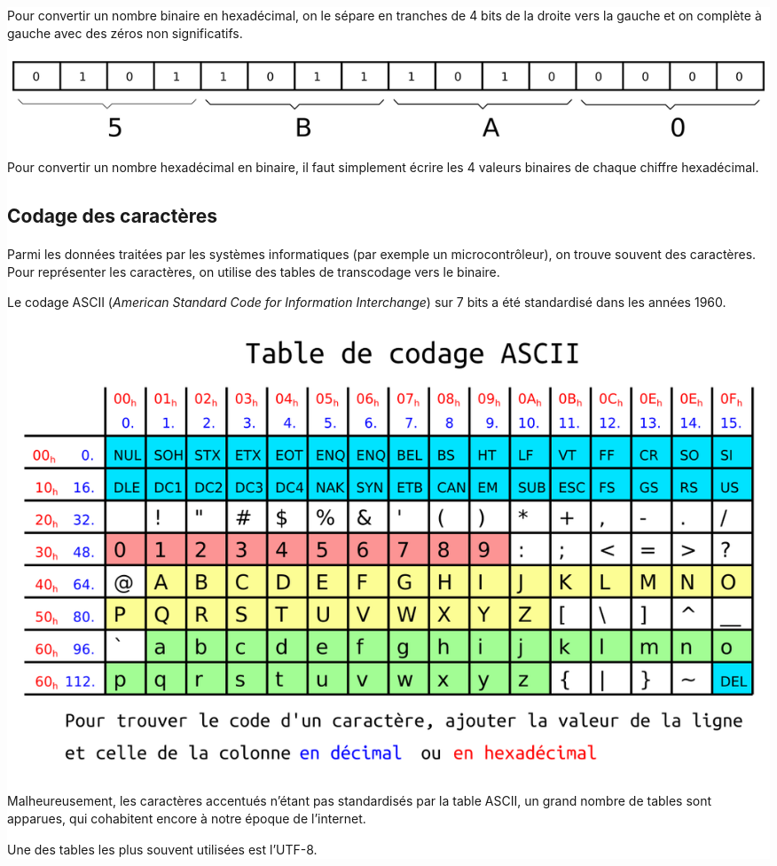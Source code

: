 Pour convertir un nombre binaire en hexadécimal, on le sépare en tranches de 4 bits de la droite vers la gauche et on complète à gauche avec des zéros non significatifs.

![Figure : Conversion binaire-hexadécimal](images/Hexa-5BA0.png "Conversion binaire-hexadécimal")

Pour convertir un nombre hexadécimal en binaire, il faut simplement écrire les 4 valeurs binaires de chaque chiffre hexadécimal.


## Codage des caractères ##

Parmi les données traitées par les systèmes informatiques (par exemple un microcontrôleur), on trouve souvent des caractères. Pour représenter les caractères, on utilise des tables de transcodage vers le binaire.

Le codage ASCII (_American Standard Code for Information Interchange_) sur 7 bits a été standardisé dans les années 1960.

![Figure : Caractères ASCII](images/ASCII-code.png "Caractères ASCII")

Malheureusement, les caractères accentués n’étant pas standardisés par la table ASCII, un grand nombre de tables sont apparues, qui cohabitent encore à notre époque de l’internet.

Une des tables les plus souvent utilisées est l’UTF-8. 

